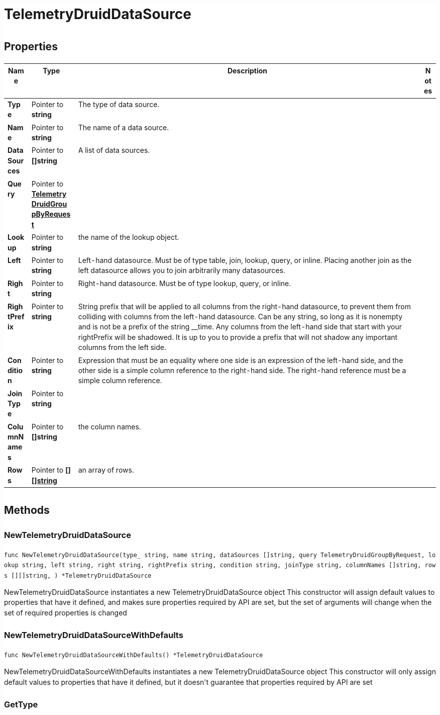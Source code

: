 # TelemetryDruidDataSource

## Properties

Name | Type | Description | Notes
------------ | ------------- | ------------- | -------------
**Type** | Pointer to **string** | The type of data source. | 
**Name** | Pointer to **string** | The name of a data source. | 
**DataSources** | Pointer to **[]string** | A list of data sources. | 
**Query** | Pointer to [**TelemetryDruidGroupByRequest**](telemetry.DruidGroupByRequest.md) |  | 
**Lookup** | Pointer to **string** | the name of the lookup object. | 
**Left** | Pointer to **string** | Left-hand datasource. Must be of type table, join, lookup, query, or inline. Placing another join as the left datasource allows you to join arbitrarily many datasources. | 
**Right** | Pointer to **string** | Right-hand datasource. Must be of type lookup, query, or inline. | 
**RightPrefix** | Pointer to **string** | String prefix that will be applied to all columns from the right-hand datasource, to prevent them from colliding with columns from the left-hand datasource. Can be any string, so long as it is nonempty and is not be a prefix of the string __time. Any columns from the left-hand side that start with your rightPrefix will be shadowed. It is up to you to provide a prefix that will not shadow any important columns from the left side. | 
**Condition** | Pointer to **string** | Expression that must be an equality where one side is an expression of the left-hand side, and the other side is a simple column reference to the right-hand side. The right-hand reference must be a simple column reference. | 
**JoinType** | Pointer to **string** |  | 
**ColumnNames** | Pointer to **[]string** | the column names. | 
**Rows** | Pointer to [**[][]string**](array.md) | an array of rows. | 

## Methods

### NewTelemetryDruidDataSource

`func NewTelemetryDruidDataSource(type_ string, name string, dataSources []string, query TelemetryDruidGroupByRequest, lookup string, left string, right string, rightPrefix string, condition string, joinType string, columnNames []string, rows [][]string, ) *TelemetryDruidDataSource`

NewTelemetryDruidDataSource instantiates a new TelemetryDruidDataSource object
This constructor will assign default values to properties that have it defined,
and makes sure properties required by API are set, but the set of arguments
will change when the set of required properties is changed

### NewTelemetryDruidDataSourceWithDefaults

`func NewTelemetryDruidDataSourceWithDefaults() *TelemetryDruidDataSource`

NewTelemetryDruidDataSourceWithDefaults instantiates a new TelemetryDruidDataSource object
This constructor will only assign default values to properties that have it defined,
but it doesn't guarantee that properties required by API are set

### GetType
